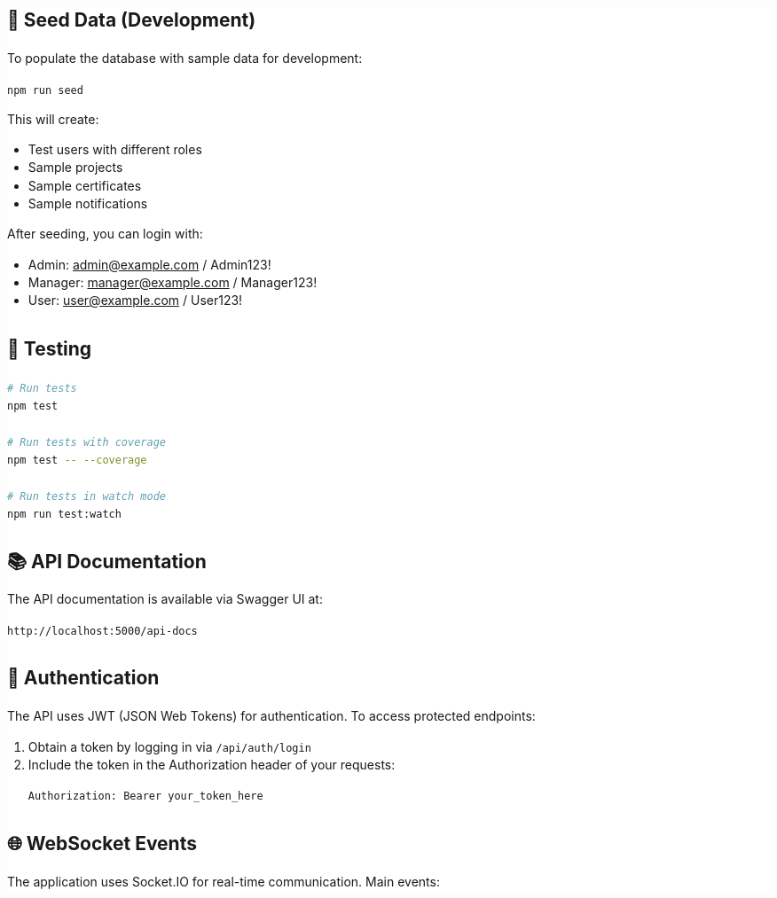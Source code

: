 ## 🌱 Seed Data (Development)

To populate the database with sample data for development:

```bash
npm run seed
```

This will create:
- Test users with different roles
- Sample projects
- Sample certificates
- Sample notifications

After seeding, you can login with:
- Admin: admin@example.com / Admin123!
- Manager: manager@example.com / Manager123!
- User: user@example.com / User123!

## 🧪 Testing

```bash
# Run tests
npm test

# Run tests with coverage
npm test -- --coverage

# Run tests in watch mode
npm run test:watch
```

## 📚 API Documentation

The API documentation is available via Swagger UI at:

```
http://localhost:5000/api-docs
```

## 🔑 Authentication

The API uses JWT (JSON Web Tokens) for authentication. To access protected endpoints:

1. Obtain a token by logging in via `/api/auth/login`
2. Include the token in the Authorization header of your requests:
   ```
   Authorization: Bearer your_token_here
   ```

## 🌐 WebSocket Events

The application uses Socket.IO for real-time communication. Main events:
